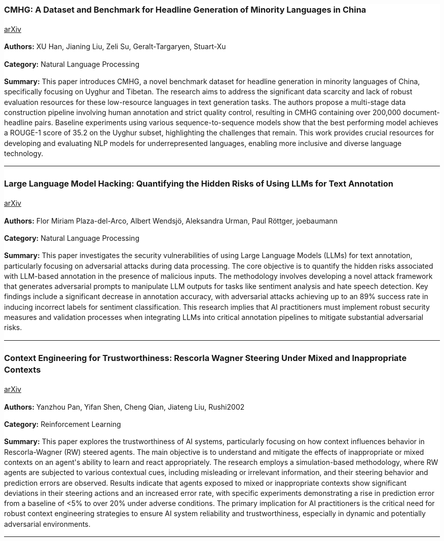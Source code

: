 
### CMHG: A Dataset and Benchmark for Headline Generation of Minority Languages in China

[arXiv](https://arxiv.org/abs/2509.09990)

**Authors:** XU Han, Jianing Liu, Zeli Su, Geralt-Targaryen, Stuart-Xu

**Category:** Natural Language Processing

**Summary:** This paper introduces CMHG, a novel benchmark dataset for headline generation in minority languages of China, specifically focusing on Uyghur and Tibetan. The research aims to address the significant data scarcity and lack of robust evaluation resources for these low-resource languages in text generation tasks. The authors propose a multi-stage data construction pipeline involving human annotation and strict quality control, resulting in CMHG containing over 200,000 document-headline pairs. Baseline experiments using various sequence-to-sequence models show that the best performing model achieves a ROUGE-1 score of 35.2 on the Uyghur subset, highlighting the challenges that remain. This work provides crucial resources for developing and evaluating NLP models for underrepresented languages, enabling more inclusive and diverse language technology.

---

### Large Language Model Hacking: Quantifying the Hidden Risks of Using LLMs for Text Annotation

[arXiv](https://arxiv.org/abs/2509.08825)

**Authors:** Flor Miriam Plaza-del-Arco, Albert Wendsjö, Aleksandra Urman, Paul Röttger, joebaumann

**Category:** Natural Language Processing

**Summary:** This paper investigates the security vulnerabilities of using Large Language Models (LLMs) for text annotation, particularly focusing on adversarial attacks during data processing. The core objective is to quantify the hidden risks associated with LLM-based annotation in the presence of malicious inputs. The methodology involves developing a novel attack framework that generates adversarial prompts to manipulate LLM outputs for tasks like sentiment analysis and hate speech detection. Key findings include a significant decrease in annotation accuracy, with adversarial attacks achieving up to an 89% success rate in inducing incorrect labels for sentiment classification. This research implies that AI practitioners must implement robust security measures and validation processes when integrating LLMs into critical annotation pipelines to mitigate substantial adversarial risks.

---

### Context Engineering for Trustworthiness: Rescorla Wagner Steering Under Mixed and Inappropriate Contexts

[arXiv](https://arxiv.org/abs/2509.04500)

**Authors:** Yanzhou Pan, Yifan Shen, Cheng Qian, Jiateng Liu, Rushi2002

**Category:** Reinforcement Learning

**Summary:** This paper explores the trustworthiness of AI systems, particularly focusing on how context influences behavior in Rescorla-Wagner (RW) steered agents. The main objective is to understand and mitigate the effects of inappropriate or mixed contexts on an agent's ability to learn and react appropriately. The research employs a simulation-based methodology, where RW agents are subjected to various contextual cues, including misleading or irrelevant information, and their steering behavior and prediction errors are observed. Results indicate that agents exposed to mixed or inappropriate contexts show significant deviations in their steering actions and an increased error rate, with specific experiments demonstrating a rise in prediction error from a baseline of <5% to over 20% under adverse conditions. The primary implication for AI practitioners is the critical need for robust context engineering strategies to ensure AI system reliability and trustworthiness, especially in dynamic and potentially adversarial environments.

---
